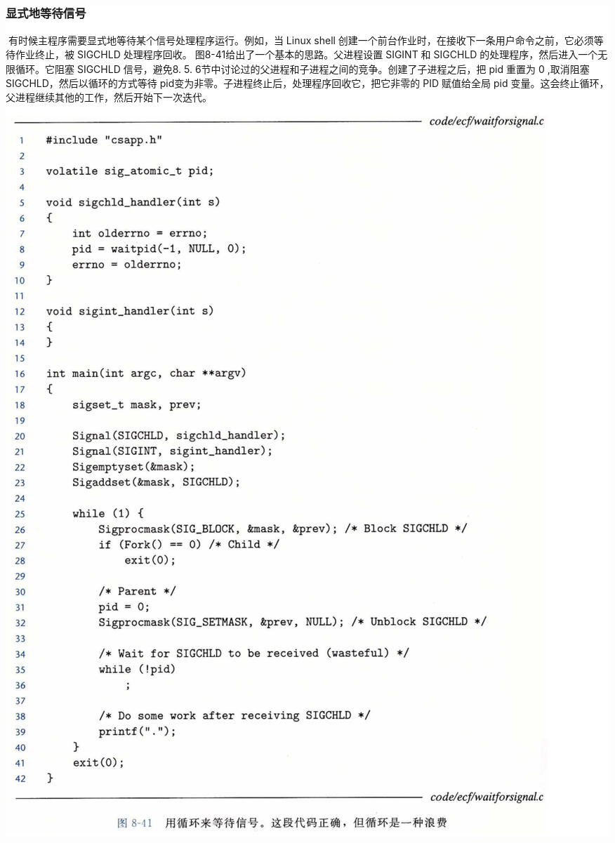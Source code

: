 



### 显式地等待信号

​		有时候主程序需要显式地等待某个信号处理程序运行。例如，当 Linux shell 创建一个前台作业时，在接收下一条用户命令之前，它必须等待作业终止，被 SIGCHLD 处理程序回收。 图8-41给出了一个基本的思路。父进程设置 SIGINT 和 SIGCHLD 的处理程序，然后进入一个无限循环。它阻塞 SIGCHLD 信号，避免8. 5. 6节中讨论过的父进程和子进程之间的竞争。创建了子进程之后，把 pid 重置为 0 ,取消阻塞 SIGCHLD，然后以循环的方式等待 pid变为非零。子进程终止后，处理程序回收它，把它非零的 PID 赋值给全局 pid 变量。这会终止循环，父进程继续其他的工作，然后开始下一次迭代。

![05用循环来等待信号](./markdownimage/05用循环来等待信号.png)
